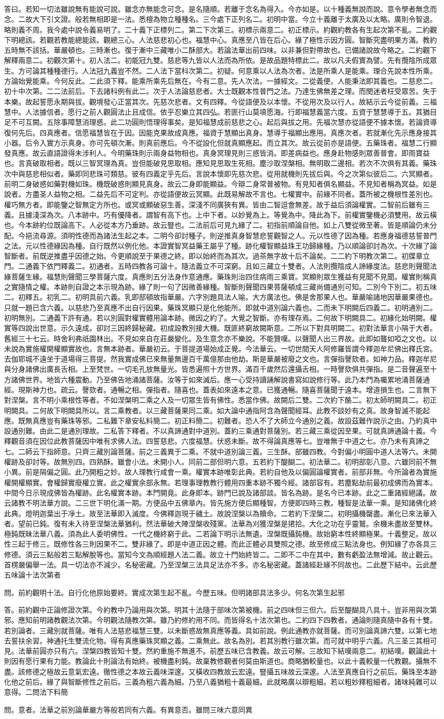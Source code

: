 答曰。若知一切法雖說無有能說可說。雖念亦無能念可念。是名隨順。若離于念名為得入。今亦如是。以十種義無說而說。意令學者無念而念。二故大下引文證。般若無相即是一法。悉檀為物立種種名。三今處下正列名二。初明中當。今立十義離于太廣及以太略。廣則令智退。略則義不周。我今處中說令義易明了。二十義下正標列二。第二下次第三。初標示兩意二。初正標示。約觀約教各有生起次第不亂。二約觀下明總該。若觀若教能總能該。觀總三心。人法慈悲初心也。福慧中心。真應至八皆在后心。緣了極性示因方圓。智斷究盡明果方滿。教約五時無不該括。華嚴頓也。三時漸也。復于漸中三藏唯小二酥部大。若論法華出前四味。以非兼但對帶故也。已備諸說故今略之。二約觀下解釋兩意二。初觀次第十。初人法二。初能冠九雙。慈悲等九皆以人法而為所依。是故品題特標此二。故以凡夫假實為譬。先有攬陰所成眾生。方可論其種種德行。人法冠九義豈不然。二人法下當科次第二。初疑。何意乘以人法為次者。法是所乘人是能乘。理合先說本性所乘。方論始覺能乘。今何反此。二此須下釋。能乘所乘先后無在。今有二意。先人次法。一據經文。二從義便。人能秉法即其義也。二慈悲二。初十中次第。二二法前后。下去諸科例有此二。次于人法論慈悲者。大士既觀本性普門之法。乃達生佛無差之理。而閔迷者枉受眾苦。失于本樂。故起誓愿永期與拔。觀境發心正當其次。先慈次悲者。文有四釋。今從語便及以本懷。不從用次及以行人。故結示云今從前義。三福慧中。人法據信者。愿行之前人觀圓法止且成信。依乎忍樂立其四弘。若匪行山莫填愿海。行即福慧義當六度。五資于慧慧導于五。其猶目足不可互闕。五除事障慧消理惑。此二功圓則悟理得事矣。是知福慧成前慈悲之心。起后與拔之用。先福次慧亦從語便不據本懷。若論資導復何先后。四真應者。信愿福慧皆在于因。因能克果故成真應。福資于慧顯出真身。慧導于福顯出應用。真應次者。若就漸化先示應身接其小器。后令入實方示真身。亦可先頓次漸。則真前應后。今不從設化但就真顯應起。而立其次。故云從前亦是語便。五藥珠者。福慧二行顯發真應。故云直語證得未涉利人。今明藥珠則示兩身益物相也。真身冥理見則三惑皆消。即差病益也。應身赴物感則眾善普會。即雨寶益也。言真破取相者。既以三智冥理為真。豈但能破見思取相。應知見思取生死相。塵沙取涅槃相。無明取二邊相。若次不次俱有其義。藥珠次中與慈悲相似者。藥即同悲珠可類慈。彼有四義定乎先后。言說本懷即先慈次悲。從用就機則先拔后與。今之次第似彼后二。六冥顯者。前明二身破惑如藥對機如珠。機既破惑則顯見真身。故云二身即能顯益。今辯二身常普被物。有見知者俱名顯益。不見知者稱為冥益。如是說者。方盡圣人益物之相。二益先后不可定判。亦從語便故云冥顯。此既易解故不言也。七權實中。前緣不同者。蓋所被之機根性差別也。權巧無方者。即能鑒之智無定方所也。或冥或顯破惡生善。深淺不同廣狹有異。皆由二智逗會無差。故于益后須論權實。二智前后雖有三義。且據淺深為次。八本跡中。巧有優降者。謂智有高下也。上中下者。以妙覺為上。等覺為中。降此為下。前權實鑒機必須雙用。故云橫也。今本跡約位既論高下。人必從本方乃垂跡。故云豎也。二法前后可見九緣了二。初指前順論自他。如上八雙從微至著。皆是順論仍未分配。今挹流尋源。須明性德而為諸法生起之本。二明今卻討種子。則逆推真身智慧悲誓觀智之人。元以性德了因為種。若應身福德慈誓普門之法。元以性德緣因為種。自行既然以例化他。本證實智冥益藥王屬乎了種。跡化權智顯益珠王功歸緣種。乃以順論卻討為次。十次緣了論智斷者。前既逆推盡乎因德之始。今更順說至于果德之終。即以始終而為其次。過茶無字故十后不論矣。二二約下明教次第二。初牒章立門。二通義下依門釋義二。初通者。五時四教各可論十。隨法義立不可深窮。且如三藏立十雙者。人法則攬陰成人諦緣度法。慈悲則聲聞法緣菩薩生緣。福慧則聲聞三學菩薩六度。真應則五分法身作意通應。藥珠則治四住病雨三乘寶。冥顯則眾生獲益有見聞不見聞。權實則稱真之實隨情之權。本跡則自證之本示現為跡。緣了則一句了因微善緣種。智斷則聲聞四果菩薩頓成三藏尚備通別可知。二別今下別二。初五味二。初釋五。初乳二。初明具前六義。乳即部頓故指華嚴。六字別題具法人喻。大方廣法也。佛是舍那果人也。華嚴喻諸地因華嚴果德也。只就一題已含六義。以慈悲乃至真應不出自行因果。藥珠冥顯只是化他能所。即就中道別論六義也。二而未下明闕后四義二。初明通別二。初明無別。二通義下許有通。若以別圓對權實體用論本跡。微因之約了。大覺之智斷。亦有理存焉。二何故下明闕具二。初緣化始明闕。權實等四說出世意。示久遠成。卻討三因終歸秘藏。初成設教別接大機。既匪終窮故闕斯意。二所以下對具明闕二。初對法華言小隔于大者。舊經三十七云。時舍利弗祇園林出。不見如來自在莊嚴變化。及生意念亦不樂說。不能贊嘆。以聲聞人出三界故。此即如聾如啞之文也。以未說為實施權開權顯實故也。言無本跡者。華嚴初云。于菩提道場始成正覺。今法華云。一切世間天人阿修羅皆謂今釋迦牟尼佛出釋氏宮。去伽耶城不遠坐于道場得三菩提。然我實成佛已來無量無邊百千萬億那由他劫。斯是華嚴被廢之文也。言彈指謦欬者。如神力品。釋迦牟尼與分身諸佛出廣長舌相。上至梵世。一切毛孔放無量光。皆悉遍照十方世界。滿百千歲然后還攝舌相。一時謦欬俱共彈指。是二音聲遍至十方諸佛世界。地皆六種震動。乃至佛告地涌諸菩薩。汝等于如來滅后。應一心受持讀誦解說書寫如說修行等。此乃本門為囑累地涌菩薩通經。現斯神力也。疏云。謦欬者。通暢之相。彈指者。隨喜也。蓋表如來遠本之意。已獲通暢。隨喜菩薩聞于遠本。增道損生也。二言無下對涅槃。言不明小乘根性等者。不如涅槃明二乘之人及一切眾生皆有佛性。悉當作佛。故闕后二雙。二次約下酪二。初太師明闕具二。初正明闕具。二何故下明闕具所以。言二乘教者。以三藏菩薩果同二乘。如大論中通指阿含為聲聞經耳。此教不談妙有之真。故身智滅不能起應。既無真應豈有藥珠等邪。二私難下章安私料簡二。初正料簡二。初難者。恐人不了大師立今通別之義。故設茲難作說示之由。乃約真中設通別難。由此二是通別理故。二私答下釋者。不以真諦通對中道別。蓋約三乘通對菩薩別。若三藏三乘從因至果。可就真諦通論十義。今釋觀音須在因位此教菩薩因中唯有求佛人法。四誓慈悲。六度福慧。伏惑未斷。故不得論真應等七。豈唯無于中道之七。亦乃未有真諦之七。二師云下指師意。只齊三藏別論菩薩。前之三義異于二乘。不就中道別論三義。三生酥。部雖四教。今對偏小明圓中道人法等六。未開權跡及卻討等。故無別四。四熟酥。雖會小法。未開小人。同前二部但明六意。五若約下醍醐二。初法華二。初明部彰八意。六雖同前不無小異。前是隔偏之圓。此乃開粗之妙。故人理教行咸會一乘。權實本跡唯彰此典。若約自他及以偏圓論權實者。前部非無。今所論者為實施權開權顯實。會權歸實廢權立實。此之權實余部永無。若理事理教教行體用四重本跡不獨今經。諸部容有。若塵點劫前最初成佛而為實本。中間今日示現成佛皆為權跡。此名權實本跡。本門開竟。此身即本。跡門已說及諸部談。皆名為跡。是名今已本跡。此之二重諸經絕議。故云諸教不明法華方說。二三世下明化滿一期。方便品中五佛章內。皆先施方便后顯種智。方便即四時三教。種智是法華一乘。是知諸佛化終此典。燈明迦葉出于凈土。故至法華即入滅度。今佛釋迦現于穢土。故說涅槃以為贖命。二若約下涅槃二。初明攝機罄盡。漸化已來法華入者。望前已鈍。復有未入待至涅槃法華猶利。然法華破大陣涅槃收殘黨。法華為刈獲涅槃是捃拾。大化之功在乎靈鷲。余機未盡故至雙林。極鈍既昧法華八義。須為此人委明佛性。一代之機終窮于此。二若論下明示法無遺。涅槃既攝鈍機。故始窮本性終顯極果。十義整足。故以性三起于修三。既修性各三則因果不二。雙非緣了。即是中道正因之體。而此正體必具雙照之德。故至修成三點法身也。例知緣了亦各具三修德。須云三點般若三點解脫等也。當知今文為順經題人法二義。故立十門始終皆二。二即不二中在其中。數有虧盈法無增減。故止觀云。首楞嚴偏舉一法。具一切法亦不減少。名秘密藏。乃至涅槃三法具足法亦不多。亦名秘密藏。蓋諸經赴緣不同故也。二此歷下結中。云此歷五味論十法次第者

問。前約觀明十法。自行化他原始要終。實成次第生起不亂。今歷五味。但明諸部具法多少。何名次第生起邪

答。前約觀中正論修證次第。今約教中乃論用與次第。明其十法隨于部味次第被機。前之四味但三但六。后至醍醐具八具十。豈非用與次第邪。應知前明諸教觀法次第。今明觀法隨教次第。雖乃約修約用不同。而皆得名十法次第也。二約四下四教者。通論則隨真隨中各有十雙。若別論者。三藏別就菩薩。唯有人法慈悲福慧三雙。以未斷惑故無真應等義。具如前說。例此通教亦就菩薩。而可別論真諦六雙。以第七地去誓扶余習。神通托生雙流化物。得有真應藥珠冥顯之義。二乘無此。故名為別。若其別教行雖次第。而可就中明乎六義。凡三圣三其相可見。法華前圓亦只有六。涅槃四教皆知十雙。然約重施不無進不。前歷五味已含教義。故云可解。三故知下結嘆兩意二。初結嘆。觀論此十則因有愿行果有力能。教論此十則論法有始終。被機盡利鈍。故稟教修觀者何莫由斯道也。商略猶較量也。以此十義較量一代教觀。攝無不盡。該修德之極故云意氣宏遠。徹性德之本故云義味深邃。又橫收四教故云宏遠。豎攝五味故云深邃。人法至真應自行之前后。藥珠至本跡化他之前后。緣了與智斷修性之前后。三義為粗六義為細。乃至八義猶粗十義最細。此就略廣以辯粗細。若以粗妙釋粗細者。諸味純雜可以意得。二問法下料簡

問。意者。法華之前別論華嚴方等般若同有六義。有異意否。雖問三味六意同異
